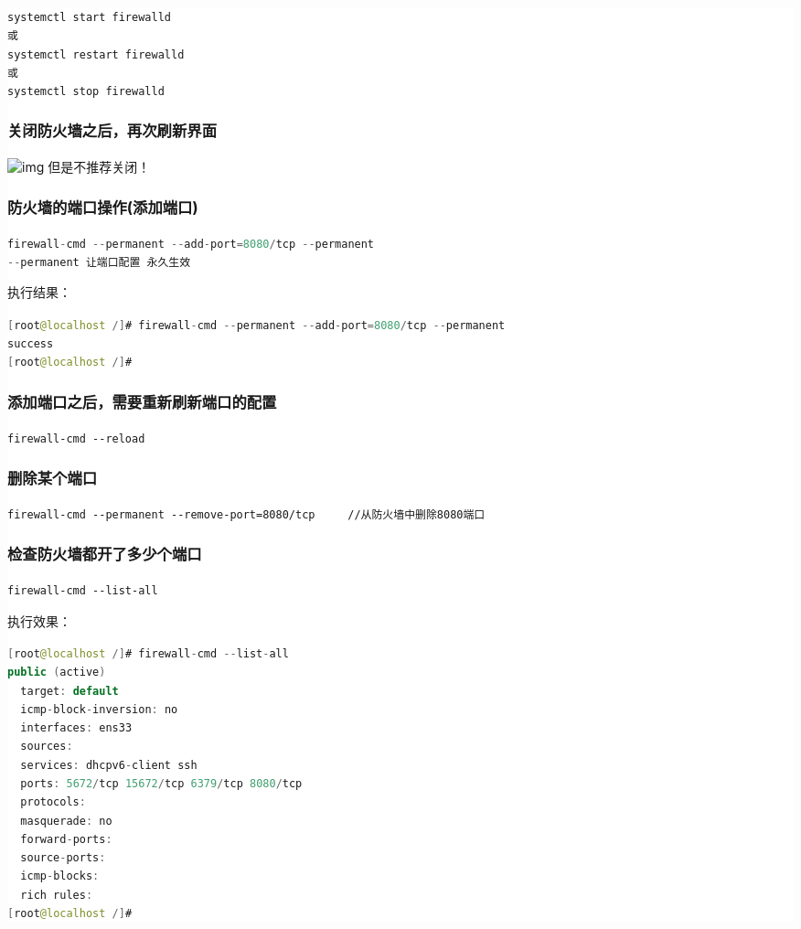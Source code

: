 ```java
systemctl start firewalld
或
systemctl restart firewalld
或
systemctl stop firewalld
```

### 关闭防火墙之后，再次刷新界面

![img](https://woniuxyopenfile.oss-cn-beijing.aliyuncs.com/woniuxynote/classNoteMd/202011111140/QQ%E6%88%AA%E5%9B%BE20201111103758.png)
但是不推荐关闭！

### 防火墙的端口操作(添加端口)

```java
firewall-cmd --permanent --add-port=8080/tcp --permanent 
--permanent 让端口配置 永久生效
```

执行结果：

```java
[root@localhost /]# firewall-cmd --permanent --add-port=8080/tcp --permanent 
success
[root@localhost /]#
```

### 添加端口之后，需要重新刷新端口的配置

```
firewall-cmd --reload
```

### 删除某个端口

```
firewall-cmd --permanent --remove-port=8080/tcp     //从防火墙中删除8080端口
```

### 检查防火墙都开了多少个端口

```
firewall-cmd --list-all
```

执行效果：

```java
[root@localhost /]# firewall-cmd --list-all
public (active)
  target: default
  icmp-block-inversion: no
  interfaces: ens33
  sources: 
  services: dhcpv6-client ssh
  ports: 5672/tcp 15672/tcp 6379/tcp 8080/tcp
  protocols: 
  masquerade: no
  forward-ports: 
  source-ports: 
  icmp-blocks: 
  rich rules: 
[root@localhost /]#
```
